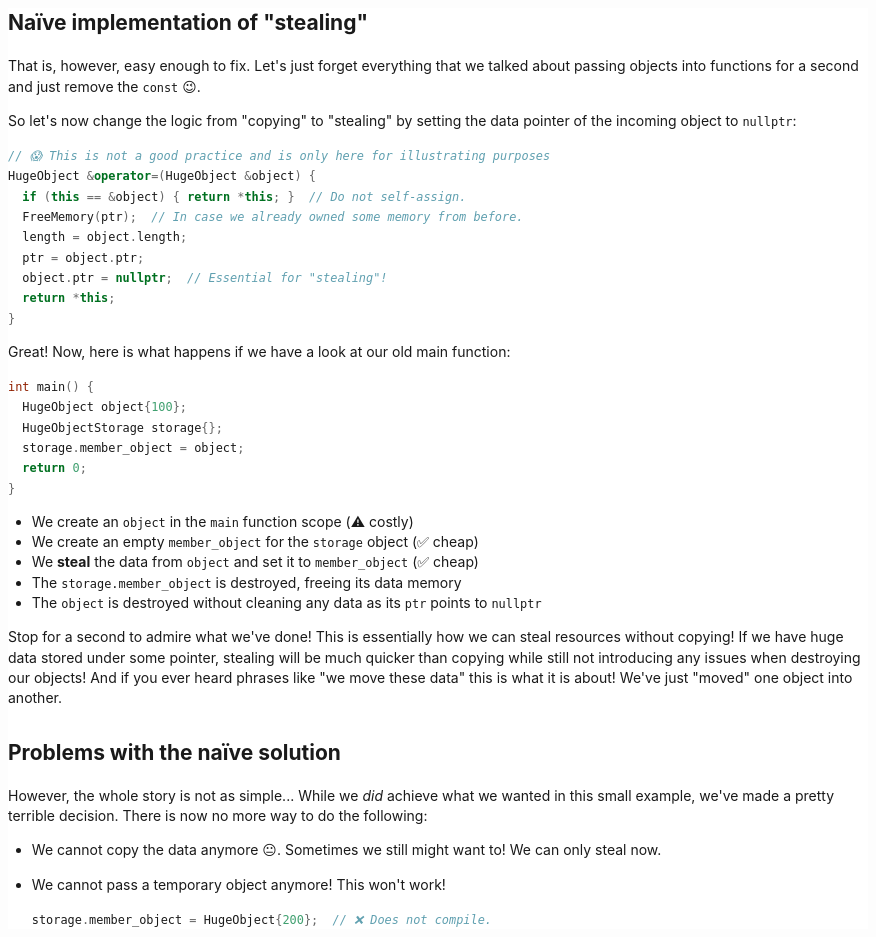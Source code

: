 ## Naïve implementation of "stealing"

That is, however, easy enough to fix. Let's just forget everything that we talked about passing objects into functions for a second and just remove the `const` :wink:.


So let's now change the logic from "copying" to "stealing" by setting the data pointer of the incoming object to `nullptr`:

```cpp
// 😱 This is not a good practice and is only here for illustrating purposes
HugeObject &operator=(HugeObject &object) {
  if (this == &object) { return *this; }  // Do not self-assign.
  FreeMemory(ptr);  // In case we already owned some memory from before.
  length = object.length;
  ptr = object.ptr;
  object.ptr = nullptr;  // Essential for "stealing"!
  return *this;
}
```


Great! Now, here is what happens if we have a look at our old main function:

```cpp
int main() {
  HugeObject object{100};
  HugeObjectStorage storage{};
  storage.member_object = object;
  return 0;
}
```
- We create an `object` in the `main` function scope (⚠️ costly)
- We create an empty `member_object` for the `storage` object (✅ cheap)
- We **steal** the data from `object` and set it to `member_object` (✅ cheap)
- The `storage.member_object` is destroyed, freeing its data memory
- The `object` is destroyed without cleaning any data as its `ptr` points to `nullptr`


Stop for a second to admire what we've done! This is essentially how we can steal resources without copying! If we have huge data stored under some pointer, stealing will be much quicker than copying while still not introducing any issues when destroying our objects! And if you ever heard phrases like "we move these data" this is what it is about! We've just "moved" one object into another.

## Problems with the naïve solution

However, the whole story is not as simple... While we *did* achieve what we wanted in this small example, we've made a pretty terrible decision. There is now no more way to do the following:


- We cannot copy the data anymore 😐. Sometimes we still might want to! We can only steal now.
- We cannot pass a temporary object anymore! This won't work!
  
  
  ```cpp
  storage.member_object = HugeObject{200};  // ❌ Does not compile.
  ```
  